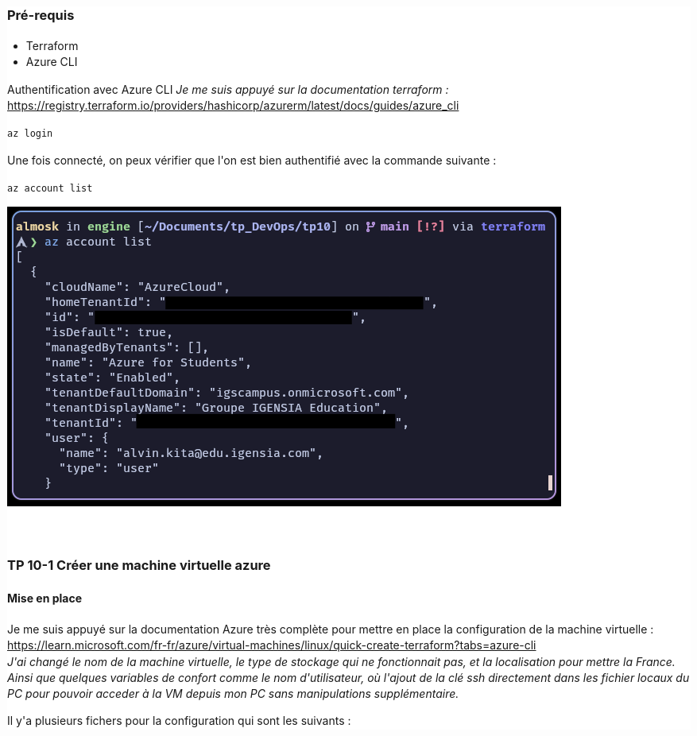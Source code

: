 ### Pré-requis

- Terraform
- Azure CLI

Authentification avec Azure CLI
*Je me suis appuyé sur la documentation terraform :* https://registry.terraform.io/providers/hashicorp/azurerm/latest/docs/guides/azure_cli

```bash
az login
```
Une fois connecté, on peux vérifier que l'on est bien authentifié avec la commande suivante :

```bash
az account list
```

![az connetion](media/TP10-az-login.png)

<br>

### TP 10-1 Créer une machine virtuelle azure

#### Mise en place

Je me suis appuyé sur la documentation Azure très complète pour mettre en place la configuration de la machine virtuelle :<br> https://learn.microsoft.com/fr-fr/azure/virtual-machines/linux/quick-create-terraform?tabs=azure-cli<br>
*J'ai changé le nom de la machine virtuelle, le type de stockage qui ne fonctionnait pas, et la localisation pour mettre la France. Ainsi que quelques variables de confort comme le nom d'utilisateur, où l'ajout de la clé ssh directement dans les fichier locaux du PC pour pouvoir acceder à la VM depuis mon PC sans manipulations supplémentaire.*

Il y'a plusieurs fichers pour la configuration qui sont les suivants :
